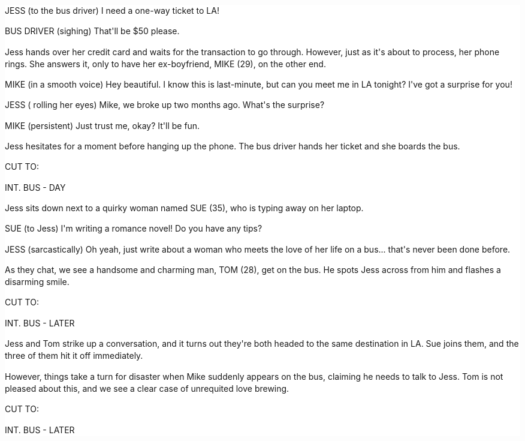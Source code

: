 JESS
(to the bus driver)
I need a one-way ticket to LA!

BUS DRIVER
(sighing)
That'll be $50 please.

Jess hands over her credit card and waits for the transaction to go through. However, just as it's about to process, her phone rings. She answers it, only to have her ex-boyfriend, MIKE (29), on the other end.

MIKE
(in a smooth voice)
Hey beautiful. I know this is last-minute, but can you meet me in LA tonight? I've got a surprise for you!

JESS
( rolling her eyes)
Mike, we broke up two months ago. What's the surprise?

MIKE
(persistent)
Just trust me, okay? It'll be fun.

Jess hesitates for a moment before hanging up the phone. The bus driver hands her ticket and she boards the bus.

CUT TO:

INT. BUS - DAY

Jess sits down next to a quirky woman named SUE (35), who is typing away on her laptop.

SUE
(to Jess)
I'm writing a romance novel! Do you have any tips?

JESS
(sarcastically)
Oh yeah, just write about a woman who meets the love of her life on a bus... that's never been done before.

As they chat, we see a handsome and charming man, TOM (28), get on the bus. He spots Jess across from him and flashes a disarming smile.

CUT TO:

INT. BUS - LATER

Jess and Tom strike up a conversation, and it turns out they're both headed to the same destination in LA. Sue joins them, and the three of them hit it off immediately.

However, things take a turn for disaster when Mike suddenly appears on the bus, claiming he needs to talk to Jess. Tom is not pleased about this, and we see a clear case of unrequited love brewing.

CUT TO:

INT. BUS - LATER
